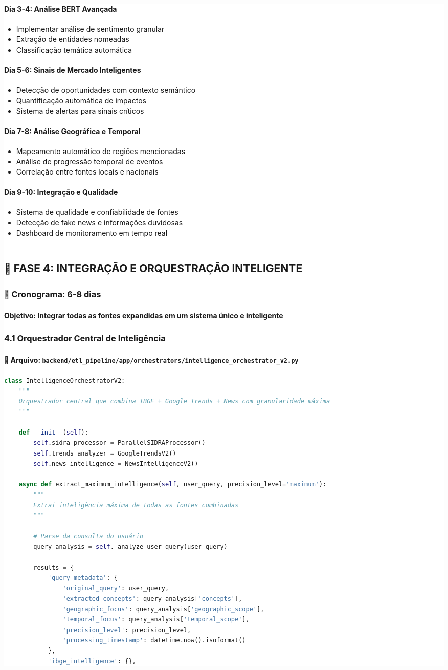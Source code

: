 #### **Dia 3-4: Análise BERT Avançada**
- Implementar análise de sentimento granular
- Extração de entidades nomeadas
- Classificação temática automática

#### **Dia 5-6: Sinais de Mercado Inteligentes**
- Detecção de oportunidades com contexto semântico
- Quantificação automática de impactos
- Sistema de alertas para sinais críticos

#### **Dia 7-8: Análise Geográfica e Temporal**
- Mapeamento automático de regiões mencionadas
- Análise de progressão temporal de eventos
- Correlação entre fontes locais e nacionais

#### **Dia 9-10: Integração e Qualidade**
- Sistema de qualidade e confiabilidade de fontes
- Detecção de fake news e informações duvidosas
- Dashboard de monitoramento em tempo real

---

## 🔗 **FASE 4: INTEGRAÇÃO E ORQUESTRAÇÃO INTELIGENTE**

### **📅 Cronograma: 6-8 dias**

#### **Objetivo:** Integrar todas as fontes expandidas em um sistema único e inteligente

### **4.1 Orquestrador Central de Inteligência**

#### **📁 Arquivo:** `backend/etl_pipeline/app/orchestrators/intelligence_orchestrator_v2.py`

```python
class IntelligenceOrchestratorV2:
    """
    Orquestrador central que combina IBGE + Google Trends + News com granularidade máxima
    """
    
    def __init__(self):
        self.sidra_processor = ParallelSIDRAProcessor()
        self.trends_analyzer = GoogleTrendsV2()
        self.news_intelligence = NewsIntelligenceV2()
        
    async def extract_maximum_intelligence(self, user_query, precision_level='maximum'):
        """
        Extrai inteligência máxima de todas as fontes combinadas
        """
        
        # Parse da consulta do usuário
        query_analysis = self._analyze_user_query(user_query)
        
        results = {
            'query_metadata': {
                'original_query': user_query,
                'extracted_concepts': query_analysis['concepts'],
                'geographic_focus': query_analysis['geographic_scope'],
                'temporal_focus': query_analysis['temporal_scope'],
                'precision_level': precision_level,
                'processing_timestamp': datetime.now().isoformat()
            },
            'ibge_intelligence': {},
```
